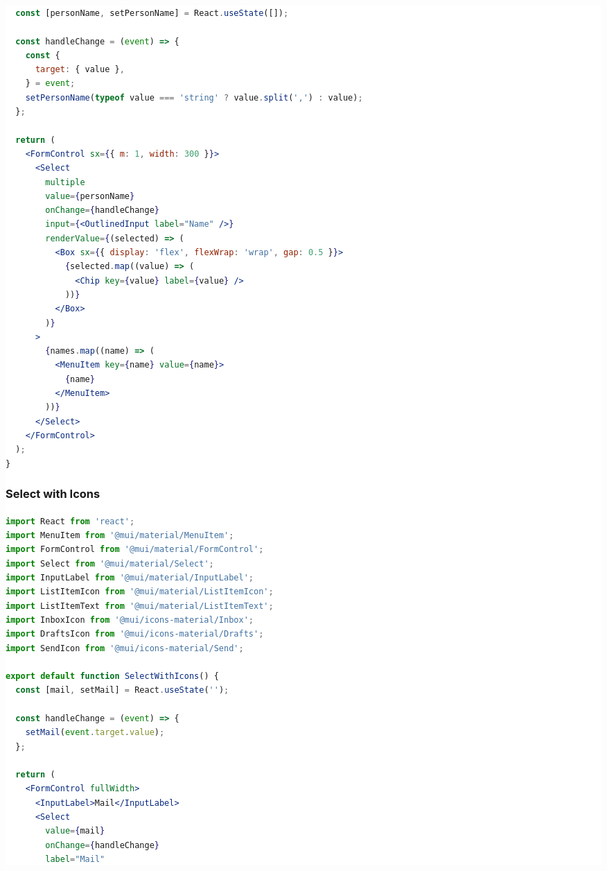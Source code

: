 ```jsx
  const [personName, setPersonName] = React.useState([]);

  const handleChange = (event) => {
    const {
      target: { value },
    } = event;
    setPersonName(typeof value === 'string' ? value.split(',') : value);
  };

  return (
    <FormControl sx={{ m: 1, width: 300 }}>
      <Select
        multiple
        value={personName}
        onChange={handleChange}
        input={<OutlinedInput label="Name" />}
        renderValue={(selected) => (
          <Box sx={{ display: 'flex', flexWrap: 'wrap', gap: 0.5 }}>
            {selected.map((value) => (
              <Chip key={value} label={value} />
            ))}
          </Box>
        )}
      >
        {names.map((name) => (
          <MenuItem key={name} value={name}>
            {name}
          </MenuItem>
        ))}
      </Select>
    </FormControl>
  );
}
```

### Select with Icons

```jsx
import React from 'react';
import MenuItem from '@mui/material/MenuItem';
import FormControl from '@mui/material/FormControl';
import Select from '@mui/material/Select';
import InputLabel from '@mui/material/InputLabel';
import ListItemIcon from '@mui/material/ListItemIcon';
import ListItemText from '@mui/material/ListItemText';
import InboxIcon from '@mui/icons-material/Inbox';
import DraftsIcon from '@mui/icons-material/Drafts';
import SendIcon from '@mui/icons-material/Send';

export default function SelectWithIcons() {
  const [mail, setMail] = React.useState('');

  const handleChange = (event) => {
    setMail(event.target.value);
  };

  return (
    <FormControl fullWidth>
      <InputLabel>Mail</InputLabel>
      <Select
        value={mail}
        onChange={handleChange}
        label="Mail"
```

  [theme.breakpoints.up('sm')]: {